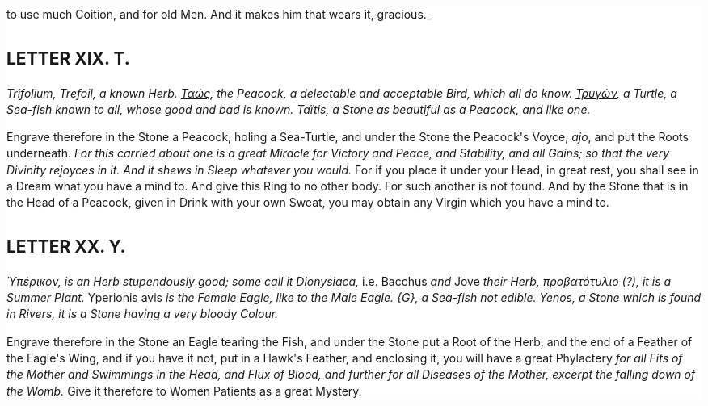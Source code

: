 to use much Coition, and for old Men. And it
makes him that wears it, gracious._



## LETTER XIX. Τ.

_Trifolium, Trefoil, a known Herb. [Ταώς](https://lsj.translatum.gr/wiki/%CF%84%CE%B1%CF%8E%CF%82),
the Peacock, a delectable and acceptable Bird,
which all do know. [Τρυγών](https://lsj.translatum.gr/wiki/%CF%84%CF%81%CF%85%CE%B3%CF%8E%CE%BD), a Turtle, a Sea-fish
known to all, whose good and bad is known.
Taïtis, a Stone as beautiful as a Peacock, and
like one._

Engrave therefore in the Stone a Peacock,
holing a Sea-Turtle, and under the Stone
the Peacock's Voyce, _ajo_, and put the Roots
underneath. _For this carried about one is a
great Miracle for Victory and Peace, and Stability,
and all Gains; so that the very Divinity
rejoyces in it. And it shews in Sleep whatever
you would._ For if you place it under your
Head, in great rest, you shall see in a Dream
what you have a mind to. And give this
Ring to no other body. For such another
is not found. And by the Stone that is in
the Head of a Peacock, given in Drink with
your own Sweat, you may obtain any Virgin
which you have a mind to. 


## LETTER XX. Υ.

_[Ύπέρικον](https://lsj.translatum.gr/wiki/%E1%BD%91%CF%80%CE%B5%CF%81%CE%B9%CE%BA%CF%8C%CE%BD), is an Herb stupendously good; some
call it Dionysiaca,_ i.e. Bacchus _and_ Jove
_their Herb, προβατότυλιο (?), it is a Summer
Plant._ Yperionis avis _is the Female Eagle,
like to the Male Eagle. {G}, a Sea-fish not
edible. Yenos, a Stone which is found in Rivers,
it is a Stone having a very bloody Colour._

Engrave therefore in the Stone an Eagle
tearing the Fish, and under the Stone put a
Root of the Herb, and the end of a Feather
of the Eagle's Wing, and if you
have it not, put in a Hawk's Feather,
and enclosing it, you will have a great
Phylactery _for all Fits of the Mother and
Swimmings in the Head, and Flux of Blood,
and further for all Diseases of the Mother, excerpt
the falling down of the Womb._ Give it
therefore to Women Patients as a great Mystery.
